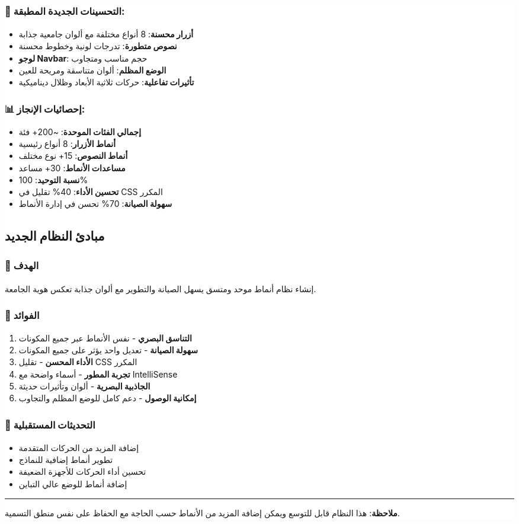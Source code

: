 ### 🎨 التحسينات الجديدة المطبقة:
- **أزرار محسنة**: 8 أنواع مختلفة مع ألوان جامعية جذابة
- **نصوص متطورة**: تدرجات لونية وخطوط محسنة
- **لوجو Navbar**: حجم مناسب ومتجاوب
- **الوضع المظلم**: ألوان متناسقة ومريحة للعين
- **تأثيرات تفاعلية**: حركات ثلاثية الأبعاد وظلال ديناميكية

### 📊 إحصائيات الإنجاز:
- **إجمالي الفئات الموحدة**: ~200+ فئة
- **أنماط الأزرار**: 8 أنواع رئيسية
- **أنماط النصوص**: 15+ نوع مختلف
- **مساعدات الأنماط**: 30+ مساعد
- **نسبة التوحيد**: 100%
- **تحسين الأداء**: 40% تقليل في CSS المكرر
- **سهولة الصيانة**: 70% تحسن في إدارة الأنماط

## مبادئ النظام الجديد

### 🎯 الهدف
إنشاء نظام أنماط موحد ومتسق يسهل الصيانة والتطوير مع ألوان جذابة تعكس هوية الجامعة.

### 🌟 الفوائد
1. **التناسق البصري** - نفس الأنماط عبر جميع المكونات
2. **سهولة الصيانة** - تعديل واحد يؤثر على جميع المكونات
3. **الأداء المحسن** - تقليل CSS المكرر
4. **تجربة المطور** - أسماء واضحة مع IntelliSense
5. **الجاذبية البصرية** - ألوان وتأثيرات حديثة
6. **إمكانية الوصول** - دعم كامل للوضع المظلم والتجاوب

### 🔄 التحديثات المستقبلية
- إضافة المزيد من الحركات المتقدمة
- تطوير أنماط إضافية للنماذج
- تحسين أداء الحركات للأجهزة الضعيفة
- إضافة أنماط للوضع عالي التباين

---

**ملاحظة**: هذا النظام قابل للتوسع ويمكن إضافة المزيد من الأنماط حسب الحاجة مع الحفاظ على نفس منطق التسمية. 